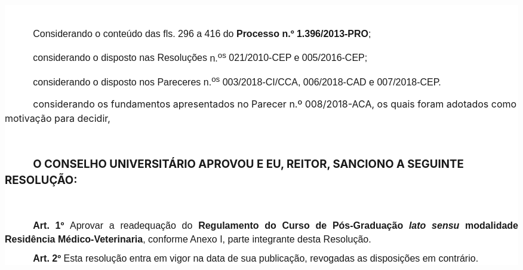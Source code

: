 <p class=MsoNormal style='text-align:justify'><span style='font-size:12.0pt;
font-family:"Arial","sans-serif";mso-bidi-font-family:"Times New Roman";
mso-no-proof:yes'><o:p>&nbsp;</o:p></span></p>

<p class=MsoNormal style='margin-bottom:3.0pt;text-align:justify;text-indent:
35.45pt'><span style='font-size:12.0pt;font-family:"Arial","sans-serif"'>Considerando
o conteúdo das fls. 296 a 416 do <b style='mso-bidi-font-weight:normal'>Processo
n.º 1.396/2013-PRO</b>;<b style='mso-bidi-font-weight:normal'><o:p></o:p></b></span></p>

<p class=MsoNormal style='text-align:justify;text-indent:35.45pt'><span
class=GramE><span style='font-size:12.0pt;font-family:"Arial","sans-serif";
mso-bidi-font-weight:bold'>considerando</span></span><span style='font-size:
12.0pt;font-family:"Arial","sans-serif";mso-bidi-font-weight:bold'> o disposto
nas Resoluções <span class=SpellE>n.<sup>os</sup></span> 021/2010-CEP e
005/2016-CEP;<o:p></o:p></span></p>

<p class=MsoNormal style='text-align:justify;text-indent:35.45pt'><span
class=GramE><span style='font-size:12.0pt;font-family:"Arial","sans-serif"'>considerando</span></span><span
style='font-size:12.0pt;font-family:"Arial","sans-serif"'> o disposto nos
Pareceres <span class=SpellE>n.<sup>os</sup></span> 003/2018-CI/CCA,
006/2018-CAD e 007/2018-CEP.<span style='mso-bidi-font-weight:bold'><o:p></o:p></span></span></p>

<p class=MsoBodyTextIndent style='text-indent:35.45pt'><span style='font-size:
12.0pt;mso-no-proof:yes'>considerando os fundamentos apresentados no Parecer
n.º 008/2018-ACA, os quais foram adotados como motivação para decidir</span><span
style='font-size:12.0pt'>,<span style='mso-no-proof:yes'><o:p></o:p></span></span></p>

<p class=MsoBodyTextIndent style='text-indent:35.45pt'><span style='font-size:
12.0pt'><o:p>&nbsp;</o:p></span></p>

<p class=MsoBodyTextIndent style='text-indent:35.45pt'><b style='mso-bidi-font-weight:
normal'><span style='font-size:14.0pt;mso-no-proof:yes'>O CONSELHO UNIVERSITÁRIO
APROVOU E EU, REITOR, SANCIONO A SEGUINTE RESOLUÇÃO:<o:p></o:p></span></b></p>

<p class=MsoBodyTextIndent style='text-indent:35.45pt'><span style='font-size:
12.0pt;mso-no-proof:yes'><o:p>&nbsp;</o:p></span></p>

<p class=MsoNormal style='margin-bottom:6.0pt;text-align:justify;text-indent:
35.45pt'><b><span style='font-size:12.0pt;font-family:"Arial","sans-serif";
mso-bidi-font-family:"Times New Roman";mso-no-proof:yes'>Art. 1º </span></b><span
style='font-size:12.0pt;font-family:"Arial","sans-serif";mso-bidi-font-family:
"Times New Roman";mso-no-proof:yes'>Aprovar a readequação do <b
style='mso-bidi-font-weight:normal'>Regulamento do Curso de Pós-Graduação <i
style='mso-bidi-font-style:normal'>lato sensu</i> modalidade Residência
Médico-Veterinaria</b>, conforme Anexo I, parte integrante desta Resolução.</span><b><span
style='font-size:12.0pt;mso-bidi-font-size:10.0pt;font-family:"Arial","sans-serif";
mso-no-proof:yes'><o:p></o:p></span></b></p>

<p class=MsoNormal style='margin-top:6.0pt;text-align:justify;text-indent:35.45pt'><b><span
style='font-size:12.0pt;mso-bidi-font-size:10.0pt;font-family:"Arial","sans-serif";
mso-no-proof:yes'>Art. 2º</span></b><span style='font-size:12.0pt;mso-bidi-font-size:
10.0pt;font-family:"Arial","sans-serif";mso-no-proof:yes'> </span><span
style='font-size:12.0pt;font-family:"Arial","sans-serif";mso-bidi-font-family:
"Times New Roman";mso-no-proof:yes'>Esta resolução entra em vigor na data de
sua publicação, revogadas as disposições em contrário.<o:p></o:p></span></p>
